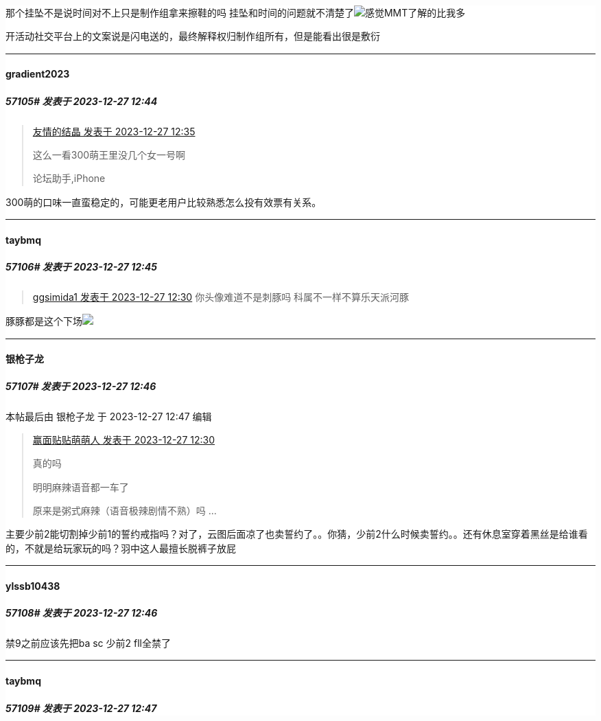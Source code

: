 那个挂坠不是说时间对不上只是制作组拿来擦鞋的吗</blockquote>
挂坠和时间的问题就不清楚了<img src="https://static.saraba1st.com/image/smiley/face2017/076.png" referrerpolicy="no-referrer">感觉MMT了解的比我多

开活动社交平台上的文案说是闪电送的，最终解释权归制作组所有，但是能看出很是敷衍

*****

####  gradient2023  
##### 57105#       发表于 2023-12-27 12:44

<blockquote><a href="httphttps://bbs.saraba1st.com/2b/forum.php?mod=redirect&amp;goto=findpost&amp;pid=63454677&amp;ptid=2157296" target="_blank">友情的结晶 发表于 2023-12-27 12:35</a>

这么一看300萌王里没几个女一号啊

论坛助手,iPhone</blockquote>
300萌的口味一直蛮稳定的，可能更老用户比较熟悉怎么投有效票有关系。

*****

####  taybmq  
##### 57106#       发表于 2023-12-27 12:45

<blockquote><a href="httphttps://bbs.saraba1st.com/2b/forum.php?mod=redirect&amp;goto=findpost&amp;pid=63454626&amp;ptid=2157296" target="_blank">ggsimida1 发表于 2023-12-27 12:30</a>
你头像难道不是刺豚吗 科属不一样不算乐天派河豚</blockquote>
豚豚都是这个下场<img src="https://static.saraba1st.com/image/smiley/face2017/162.png" referrerpolicy="no-referrer">

*****

####  银枪子龙  
##### 57107#       发表于 2023-12-27 12:46

 本帖最后由 银枪子龙 于 2023-12-27 12:47 编辑 
<blockquote><a href="httphttps://bbs.saraba1st.com/2b/forum.php?mod=redirect&amp;goto=findpost&amp;pid=63454624&amp;ptid=2157296" target="_blank">赢面贴贴萌萌人 发表于 2023-12-27 12:30</a>

真的吗

明明麻辣语音都一车了

原来是粥式麻辣（语音极辣剧情不熟）吗 ...</blockquote>
主要少前2能切割掉少前1的誓约戒指吗？对了，云图后面凉了也卖誓约了。。你猜，少前2什么时候卖誓约。。还有休息室穿着黑丝是给谁看的，不就是给玩家玩的吗？羽中这人最擅长脱裤子放屁

*****

####  ylssb10438  
##### 57108#       发表于 2023-12-27 12:46

禁9之前应该先把ba sc 少前2 fll全禁了

*****

####  taybmq  
##### 57109#       发表于 2023-12-27 12:47
